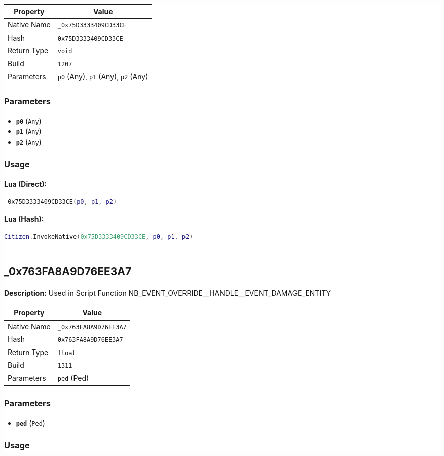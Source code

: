 | Property | Value |
|----------|-------|
| Native Name | `_0x75D3333409CD33CE` |
| Hash | `0x75D3333409CD33CE` |
| Return Type | `void` |
| Build | `1207` |
| Parameters | `p0` (Any), `p1` (Any), `p2` (Any) |

### Parameters

- **`p0`** (`Any`)
- **`p1`** (`Any`)
- **`p2`** (`Any`)

### Usage

**Lua (Direct):**
```lua
_0x75D3333409CD33CE(p0, p1, p2)
```

**Lua (Hash):**
```lua
Citizen.InvokeNative(0x75D3333409CD33CE, p0, p1, p2)
```


---

## _0x763FA8A9D76EE3A7

**Description:** Used in Script Function NB_EVENT_OVERRIDE__HANDLE__EVENT_DAMAGE_ENTITY

| Property | Value |
|----------|-------|
| Native Name | `_0x763FA8A9D76EE3A7` |
| Hash | `0x763FA8A9D76EE3A7` |
| Return Type | `float` |
| Build | `1311` |
| Parameters | `ped` (Ped) |

### Parameters

- **`ped`** (`Ped`)

### Usage
